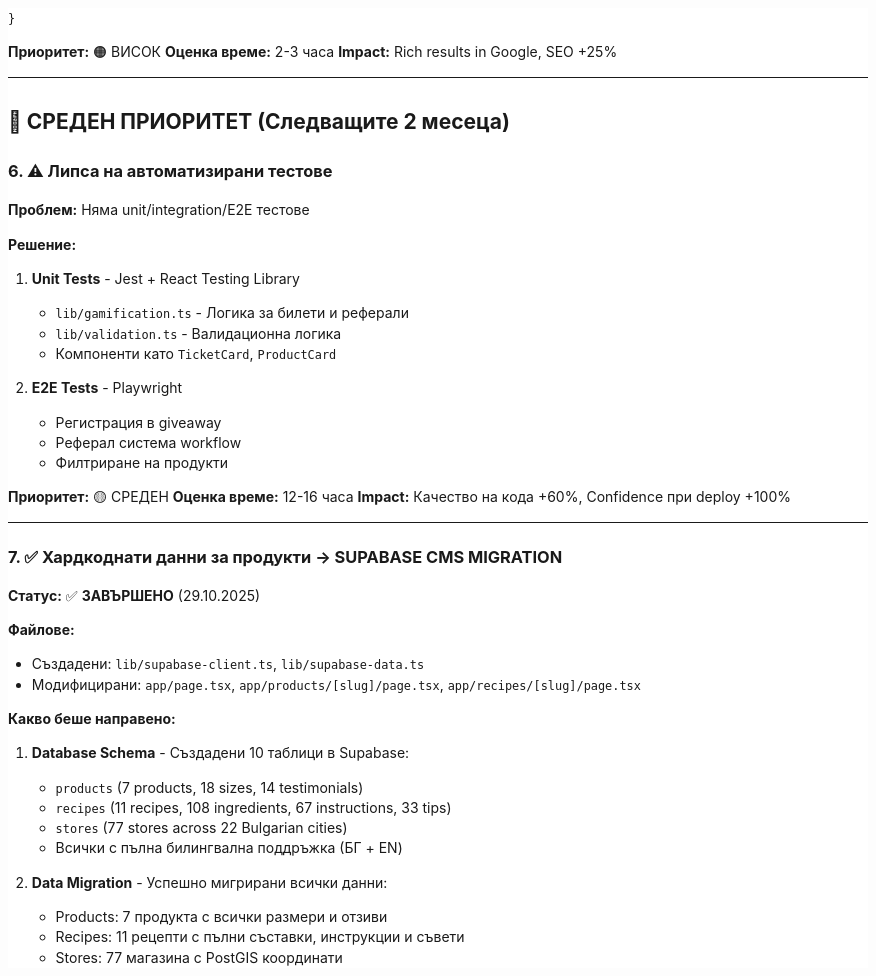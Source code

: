 ```typescript
}
```

**Приоритет:** 🟠 ВИСОК
**Оценка време:** 2-3 часа
**Impact:** Rich results in Google, SEO +25%

---

## 📝 СРЕДЕН ПРИОРИТЕТ (Следващите 2 месеца)

### 6. ⚠️ Липса на автоматизирани тестове

**Проблем:** Няма unit/integration/E2E тестове

**Решение:**

1. **Unit Tests** - Jest + React Testing Library
   - `lib/gamification.ts` - Логика за билети и реферали
   - `lib/validation.ts` - Валидационна логика
   - Компоненти като `TicketCard`, `ProductCard`

2. **E2E Tests** - Playwright
   - Регистрация в giveaway
   - Реферал система workflow
   - Филтриране на продукти

**Приоритет:** 🟡 СРЕДЕН
**Оценка време:** 12-16 часа
**Impact:** Качество на кода +60%, Confidence при deploy +100%

---

### 7. ✅ Хардкоднати данни за продукти → SUPABASE CMS MIGRATION

**Статус:** ✅ **ЗАВЪРШЕНО** (29.10.2025)

**Файлове:**
- Създадени: `lib/supabase-client.ts`, `lib/supabase-data.ts`
- Модифицирани: `app/page.tsx`, `app/products/[slug]/page.tsx`, `app/recipes/[slug]/page.tsx`

**Какво беше направено:**

1. **Database Schema** - Създадени 10 таблици в Supabase:
   - `products` (7 products, 18 sizes, 14 testimonials)
   - `recipes` (11 recipes, 108 ingredients, 67 instructions, 33 tips)
   - `stores` (77 stores across 22 Bulgarian cities)
   - Всички с пълна билингвална поддръжка (БГ + EN)

2. **Data Migration** - Успешно мигрирани всички данни:
   - Products: 7 продукта с всички размери и отзиви
   - Recipes: 11 рецепти с пълни съставки, инструкции и съвети
   - Stores: 77 магазина с PostGIS координати
